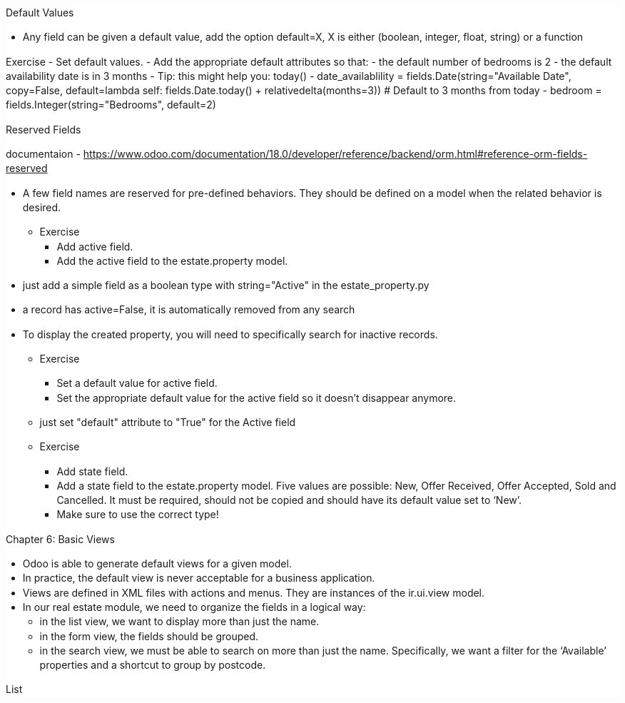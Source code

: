 Default Values

- Any field can be given a default value, add the option default=X, X is either (boolean, integer, float, string) or a function

Exercise
    - Set default values.
    - Add the appropriate default attributes so that:
    - the default number of bedrooms is 2
    - the default availability date is in 3 months
    - Tip: this might help you: today()
    - date_availablility = fields.Date(string="Available Date", copy=False, default=lambda self: fields.Date.today() + relativedelta(months=3))  # Default to 3 months from today
    - bedroom = fields.Integer(string="Bedrooms", default=2)

Reserved Fields

documentaion - https://www.odoo.com/documentation/18.0/developer/reference/backend/orm.html#reference-orm-fields-reserved

- A few field names are reserved for pre-defined behaviors. They should be defined on a model when the related behavior is desired.

    - Exercise
        - Add active field.
        - Add the active field to the estate.property model.
- just add a simple field as a boolean type with string="Active" in the estate_property.py
- a record has active=False, it is automatically removed from any search
- To display the created property, you will need to specifically search for inactive records.   

    -  Exercise
        - Set a default value for active field.
        - Set the appropriate default value for the active field so it doesn’t disappear anymore.
    - just set "default" attribute to "True" for the Active field 

    - Exercise
        - Add state field.
        - Add a state field to the estate.property model. Five values are possible: New, Offer Received, Offer Accepted, Sold and Cancelled. It must be required, should not be copied and should have its default value set to ‘New’.
        - Make sure to use the correct type!

Chapter 6: Basic Views

- Odoo is able to generate default views for a given model.
- In practice, the default view is never acceptable for a business application.
- Views are defined in XML files with actions and menus. They are instances of the ir.ui.view model.
- In our real estate module, we need to organize the fields in a logical way:
    - in the list view, we want to display more than just the name.
    - in the form view, the fields should be grouped.
    - in the search view, we must be able to search on more than just the name. Specifically, we want a filter for the ‘Available’ properties and a shortcut to group by postcode.

List

